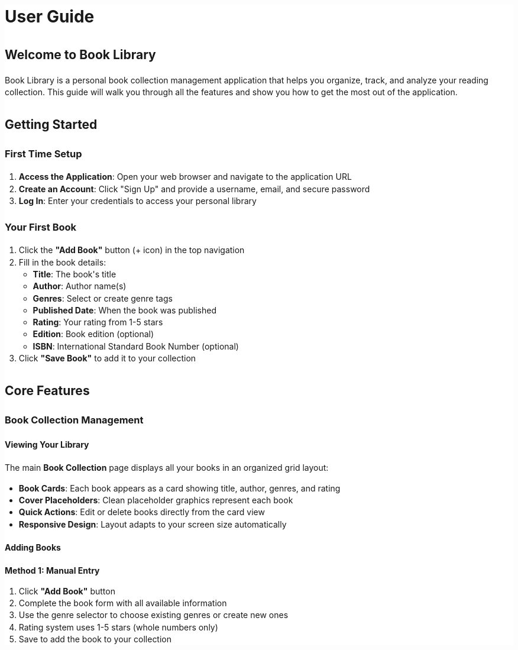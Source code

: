 # User Guide

## Welcome to Book Library

Book Library is a personal book collection management application that helps you organize, track, and analyze your reading collection. This guide will walk you through all the features and show you how to get the most out of the application.

## Getting Started

### First Time Setup

1. **Access the Application**: Open your web browser and navigate to the application URL
2. **Create an Account**: Click "Sign Up" and provide a username, email, and secure password
3. **Log In**: Enter your credentials to access your personal library

### Your First Book

1. Click the **"Add Book"** button (+ icon) in the top navigation
2. Fill in the book details:
   - **Title**: The book's title
   - **Author**: Author name(s)
   - **Genres**: Select or create genre tags
   - **Published Date**: When the book was published
   - **Rating**: Your rating from 1-5 stars
   - **Edition**: Book edition (optional)
   - **ISBN**: International Standard Book Number (optional)
3. Click **"Save Book"** to add it to your collection

## Core Features

### Book Collection Management

#### Viewing Your Library

The main **Book Collection** page displays all your books in an organized grid layout:

- **Book Cards**: Each book appears as a card showing title, author, genres, and rating
- **Cover Placeholders**: Clean placeholder graphics represent each book
- **Quick Actions**: Edit or delete books directly from the card view
- **Responsive Design**: Layout adapts to your screen size automatically

#### Adding Books

**Method 1: Manual Entry**
1. Click **"Add Book"** button
2. Complete the book form with all available information
3. Use the genre selector to choose existing genres or create new ones
4. Rating system uses 1-5 stars (whole numbers only)
5. Save to add the book to your collection
